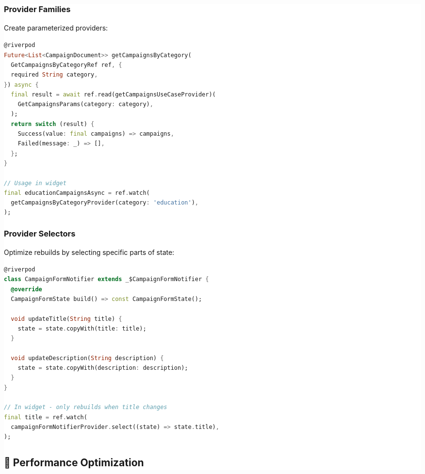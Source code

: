 ### Provider Families

Create parameterized providers:

```dart
@riverpod
Future<List<CampaignDocument>> getCampaignsByCategory(
  GetCampaignsByCategoryRef ref, {
  required String category,
}) async {
  final result = await ref.read(getCampaignsUseCaseProvider)(
    GetCampaignsParams(category: category),
  );
  return switch (result) {
    Success(value: final campaigns) => campaigns,
    Failed(message: _) => [],
  };
}

// Usage in widget
final educationCampaignsAsync = ref.watch(
  getCampaignsByCategoryProvider(category: 'education'),
);
```

### Provider Selectors

Optimize rebuilds by selecting specific parts of state:

```dart
@riverpod
class CampaignFormNotifier extends _$CampaignFormNotifier {
  @override
  CampaignFormState build() => const CampaignFormState();

  void updateTitle(String title) {
    state = state.copyWith(title: title);
  }

  void updateDescription(String description) {
    state = state.copyWith(description: description);
  }
}

// In widget - only rebuilds when title changes
final title = ref.watch(
  campaignFormNotifierProvider.select((state) => state.title),
);
```

## 🚀 Performance Optimization
